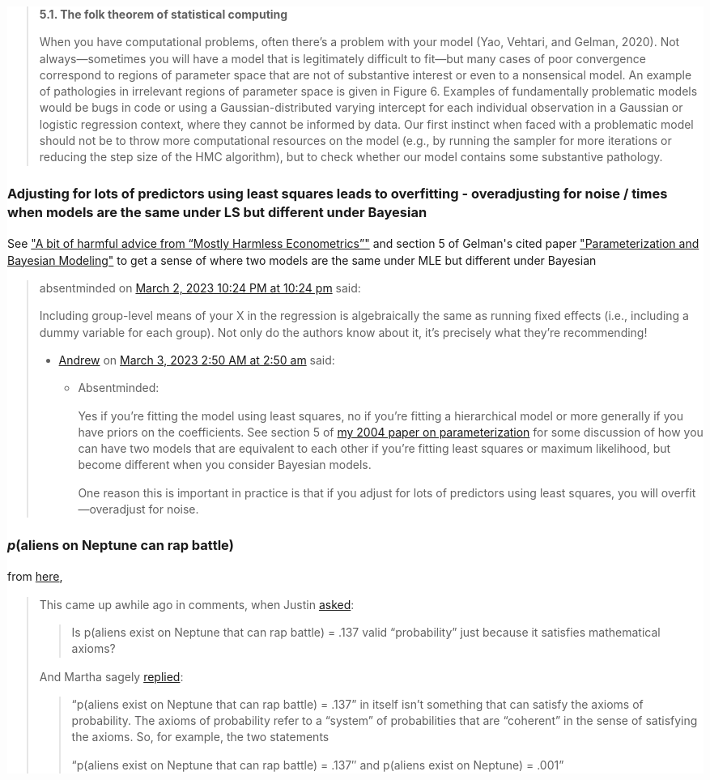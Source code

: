 > **5.1. The folk theorem of statistical computing** 
>
> When you have computational problems, often there’s a problem with your model (Yao, Vehtari, and Gelman, 2020). Not always—sometimes you will have a model that is legitimately difficult to fit—but many cases of poor convergence correspond to regions of parameter space that are not of substantive interest or even to a nonsensical model. An example of pathologies in irrelevant regions of parameter space is given in Figure 6. Examples of fundamentally problematic models would be bugs in code or using a Gaussian-distributed varying intercept for each individual observation in a Gaussian or logistic regression context, where they cannot be informed by data. Our first instinct when faced with a problematic model should not be to throw more computational resources on the model (e.g., by running the sampler for more iterations or reducing the step size of the HMC algorithm), but to check whether our model contains some substantive pathology.

### Adjusting for lots of predictors using least squares leads to overfitting - overadjusting for noise / times when models are the same under LS but different under Bayesian 

See ["A bit of harmful advice from “Mostly Harmless Econometrics”"](https://statmodeling.stat.columbia.edu/2023/03/02/a-bit-of-harmful-advice-from-mostly-harmless-economics/) and section 5 of Gelman's cited paper ["Parameterization and Bayesian Modeling"](http://www.stat.columbia.edu/~gelman/research/published/parameterization.pdf) to get a sense of where two models are the same under MLE but different under Bayesian 

> absentminded on [March 2, 2023 10:24 PM at 10:24 pm](https://statmodeling.stat.columbia.edu/2023/03/02/a-bit-of-harmful-advice-from-mostly-harmless-economics/#comment-2183051) said:
>
> Including group-level means of your X in the regression is algebraically the same as running fixed effects (i.e., including a dummy variable for each group). Not only do the authors know about it, it’s precisely what they’re recommending!
>
> - [Andrew](http://www.stat.columbia.edu/~gelman/) on [March 3, 2023 2:50 AM at 2:50 am](https://statmodeling.stat.columbia.edu/2023/03/02/a-bit-of-harmful-advice-from-mostly-harmless-economics/#comment-2183122) said:
>
>   - Absentminded:
>
>     Yes if you’re fitting the model using least squares, no if you’re fitting a hierarchical model or more generally if you have priors on the coefficients. See section 5 of [my 2004 paper on parameterization](http://www.stat.columbia.edu/~gelman/research/published/parameterization.pdf) for some discussion of how you can have two models that are equivalent to each other if you’re fitting least squares or maximum likelihood, but become different when you consider Bayesian models.
>
>     One reason this is important in practice is that if you adjust for lots of predictors using least squares, you will overfit—overadjust for noise.



### $p(\text{aliens on Neptune can rap battle})$ 

from [here](https://statmodeling.stat.columbia.edu/2022/12/23/a-probability-isnt-just-a-number-its-part-of-a-network-of-conditional-statements/), 

> This came up awhile ago in comments, when Justin [asked](https://statmodeling.stat.columbia.edu/2018/12/26/what-is-probability/#comment-934279):
>
> > Is p(aliens exist on Neptune that can rap battle) = .137 valid “probability” just because it satisfies mathematical axioms?
>
> And Martha sagely [replied](https://statmodeling.stat.columbia.edu/2018/12/26/what-is-probability/#comment-934916):
>
> > “p(aliens exist on Neptune that can rap battle) = .137”  in itself isn’t something that can satisfy the axioms of probability.  The axioms of probability refer to a “system” of probabilities that are  “coherent” in the sense of satisfying the axioms. So, for example, the  two statements
> >
> > “p(aliens exist on Neptune that can rap battle) = .137″ and p(aliens exist on Neptune) = .001”